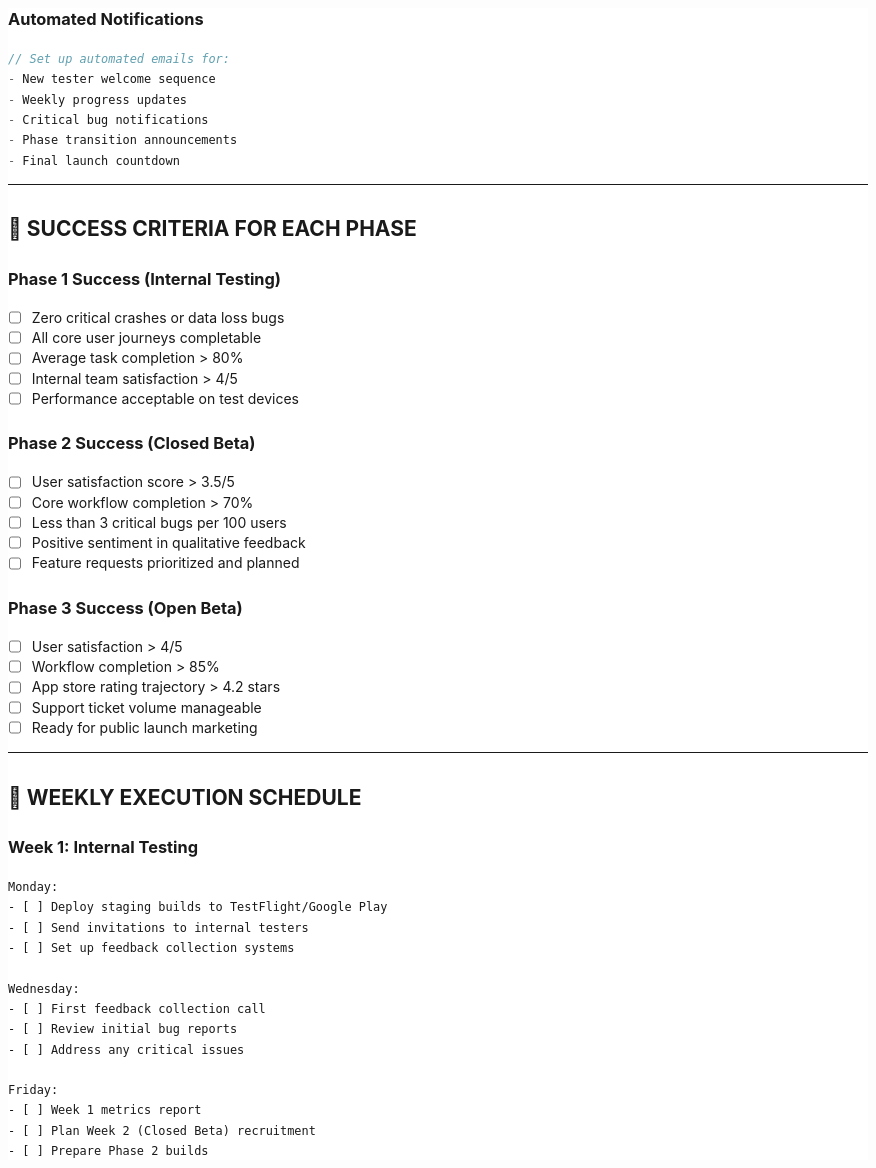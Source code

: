 ### **Automated Notifications**
```javascript
// Set up automated emails for:
- New tester welcome sequence
- Weekly progress updates
- Critical bug notifications
- Phase transition announcements
- Final launch countdown
```

---

## 🎯 **SUCCESS CRITERIA FOR EACH PHASE**

### **Phase 1 Success (Internal Testing)**
- [ ] Zero critical crashes or data loss bugs
- [ ] All core user journeys completable
- [ ] Average task completion > 80%
- [ ] Internal team satisfaction > 4/5
- [ ] Performance acceptable on test devices

### **Phase 2 Success (Closed Beta)**
- [ ] User satisfaction score > 3.5/5
- [ ] Core workflow completion > 70%
- [ ] Less than 3 critical bugs per 100 users
- [ ] Positive sentiment in qualitative feedback
- [ ] Feature requests prioritized and planned

### **Phase 3 Success (Open Beta)**
- [ ] User satisfaction > 4/5
- [ ] Workflow completion > 85%
- [ ] App store rating trajectory > 4.2 stars
- [ ] Support ticket volume manageable
- [ ] Ready for public launch marketing

---

## 📅 **WEEKLY EXECUTION SCHEDULE**

### **Week 1: Internal Testing**
```
Monday: 
- [ ] Deploy staging builds to TestFlight/Google Play
- [ ] Send invitations to internal testers
- [ ] Set up feedback collection systems

Wednesday:
- [ ] First feedback collection call
- [ ] Review initial bug reports
- [ ] Address any critical issues

Friday:
- [ ] Week 1 metrics report
- [ ] Plan Week 2 (Closed Beta) recruitment
- [ ] Prepare Phase 2 builds
```

